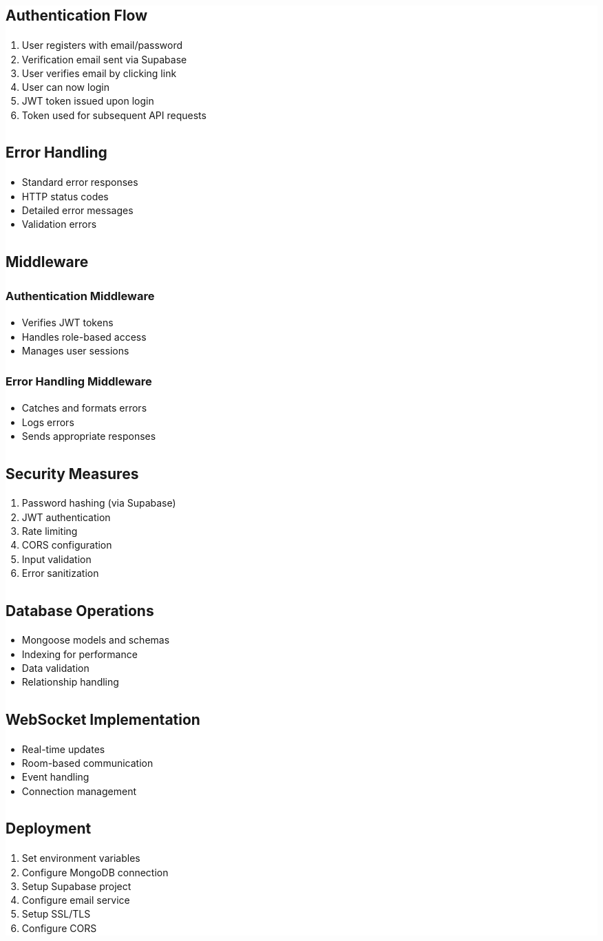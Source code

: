 ## Authentication Flow
1. User registers with email/password
2. Verification email sent via Supabase
3. User verifies email by clicking link
4. User can now login
5. JWT token issued upon login
6. Token used for subsequent API requests

## Error Handling
- Standard error responses
- HTTP status codes
- Detailed error messages
- Validation errors

## Middleware

### Authentication Middleware
- Verifies JWT tokens
- Handles role-based access
- Manages user sessions

### Error Handling Middleware
- Catches and formats errors
- Logs errors
- Sends appropriate responses

## Security Measures
1. Password hashing (via Supabase)
2. JWT authentication
3. Rate limiting
4. CORS configuration
5. Input validation
6. Error sanitization

## Database Operations
- Mongoose models and schemas
- Indexing for performance
- Data validation
- Relationship handling

## WebSocket Implementation
- Real-time updates
- Room-based communication
- Event handling
- Connection management

## Deployment
1. Set environment variables
2. Configure MongoDB connection
3. Setup Supabase project
4. Configure email service
5. Setup SSL/TLS
6. Configure CORS
